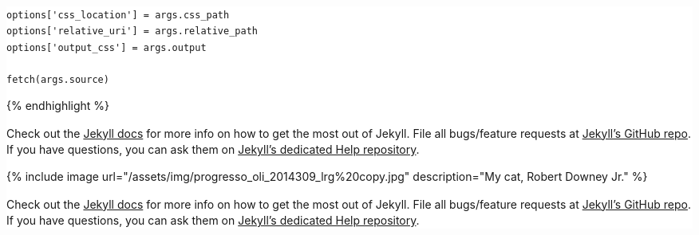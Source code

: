     options['css_location'] = args.css_path
    options['relative_uri'] = args.relative_path
    options['output_css'] = args.output

    fetch(args.source)

{% endhighlight %}

Check out the [Jekyll docs][jekyll] for more info on how to get the most out of Jekyll. File all bugs/feature requests at [Jekyll’s GitHub repo][jekyll-gh]. If you have questions, you can ask them on [Jekyll’s dedicated Help repository][jekyll-help].

{% include image url="/assets/img/progresso_oli_2014309_lrg%20copy.jpg" description="My cat, Robert Downey Jr." %}


Check out the [Jekyll docs][jekyll] for more info on how to get the most out of Jekyll. File all bugs/feature requests at [Jekyll’s GitHub repo][jekyll-gh]. If you have questions, you can ask them on [Jekyll’s dedicated Help repository][jekyll-help].

[jekyll]:      http://jekyllrb.com
[jekyll-gh]:   https://github.com/jekyll/jekyll
[jekyll-help]: https://github.com/jekyll/jekyll-help

